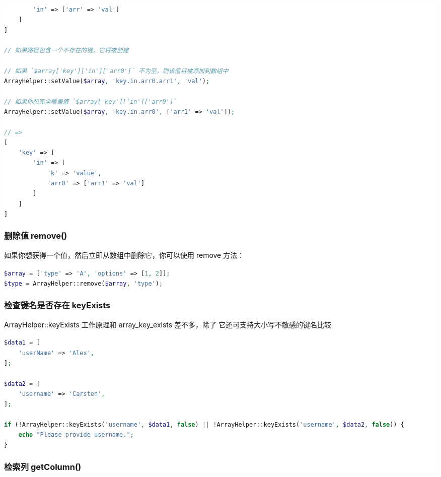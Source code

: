 ```php
        'in' => ['arr' => 'val']
    ]
]

// 如果路径包含一个不存在的键，它将被创建

// 如果 `$array['key']['in']['arr0']` 不为空，则该值将被添加到数组中
ArrayHelper::setValue($array, 'key.in.arr0.arr1', 'val');

// 如果你想完全覆盖值 `$array['key']['in']['arr0']`
ArrayHelper::setValue($array, 'key.in.arr0', ['arr1' => 'val']);

// =>
[
    'key' => [
        'in' => [
            'k' => 'value',
            'arr0' => ['arr1' => 'val']
        ]
    ]
]
```

### 删除值 remove()

如果你想获得一个值，然后立即从数组中删除它，你可以使用 remove 方法：

```php
$array = ['type' => 'A', 'options' => [1, 2]];
$type = ArrayHelper::remove($array, 'type');
```

### 检查键名是否存在 keyExists

ArrayHelper::keyExists 工作原理和 array_key_exists 差不多，除了 它还可支持大小写不敏感的键名比较

```php
$data1 = [
    'userName' => 'Alex',
];

$data2 = [
    'username' => 'Carsten',
];

if (!ArrayHelper::keyExists('username', $data1, false) || !ArrayHelper::keyExists('username', $data2, false)) {
    echo "Please provide username.";
}
```


### 检索列  getColumn()
